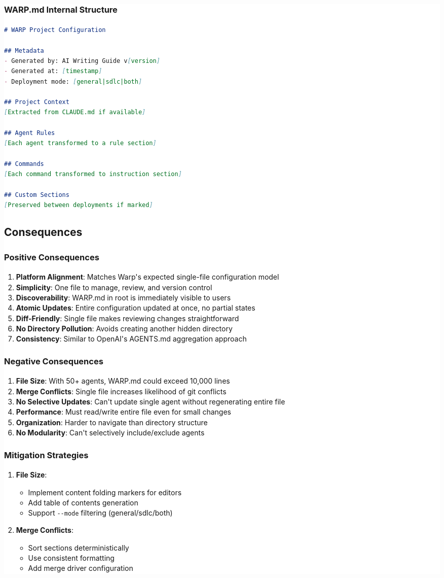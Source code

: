 ### WARP.md Internal Structure

```markdown
# WARP Project Configuration

## Metadata
- Generated by: AI Writing Guide v[version]
- Generated at: [timestamp]
- Deployment mode: [general|sdlc|both]

## Project Context
[Extracted from CLAUDE.md if available]

## Agent Rules
[Each agent transformed to a rule section]

## Commands
[Each command transformed to instruction section]

## Custom Sections
[Preserved between deployments if marked]
```

## Consequences

### Positive Consequences

1. **Platform Alignment**: Matches Warp's expected single-file configuration model
2. **Simplicity**: One file to manage, review, and version control
3. **Discoverability**: WARP.md in root is immediately visible to users
4. **Atomic Updates**: Entire configuration updated at once, no partial states
5. **Diff-Friendly**: Single file makes reviewing changes straightforward
6. **No Directory Pollution**: Avoids creating another hidden directory
7. **Consistency**: Similar to OpenAI's AGENTS.md aggregation approach

### Negative Consequences

1. **File Size**: With 50+ agents, WARP.md could exceed 10,000 lines
2. **Merge Conflicts**: Single file increases likelihood of git conflicts
3. **No Selective Updates**: Can't update single agent without regenerating entire file
4. **Performance**: Must read/write entire file even for small changes
5. **Organization**: Harder to navigate than directory structure
6. **No Modularity**: Can't selectively include/exclude agents

### Mitigation Strategies

1. **File Size**:
   - Implement content folding markers for editors
   - Add table of contents generation
   - Support `--mode` filtering (general/sdlc/both)

2. **Merge Conflicts**:
   - Sort sections deterministically
   - Use consistent formatting
   - Add merge driver configuration
